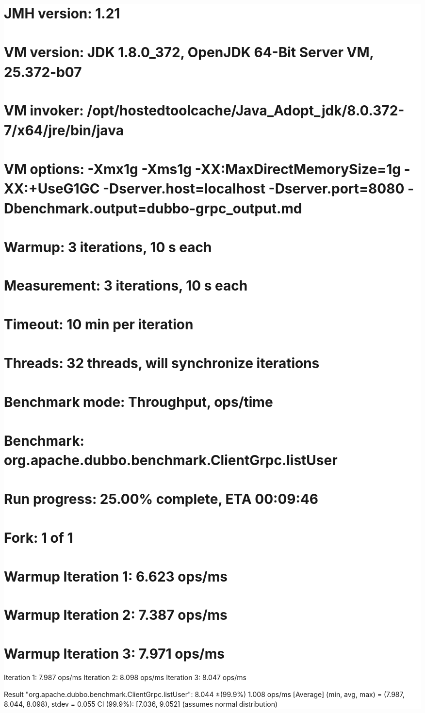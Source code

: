 
# JMH version: 1.21
# VM version: JDK 1.8.0_372, OpenJDK 64-Bit Server VM, 25.372-b07
# VM invoker: /opt/hostedtoolcache/Java_Adopt_jdk/8.0.372-7/x64/jre/bin/java
# VM options: -Xmx1g -Xms1g -XX:MaxDirectMemorySize=1g -XX:+UseG1GC -Dserver.host=localhost -Dserver.port=8080 -Dbenchmark.output=dubbo-grpc_output.md
# Warmup: 3 iterations, 10 s each
# Measurement: 3 iterations, 10 s each
# Timeout: 10 min per iteration
# Threads: 32 threads, will synchronize iterations
# Benchmark mode: Throughput, ops/time
# Benchmark: org.apache.dubbo.benchmark.ClientGrpc.listUser

# Run progress: 25.00% complete, ETA 00:09:46
# Fork: 1 of 1
# Warmup Iteration   1: 6.623 ops/ms
# Warmup Iteration   2: 7.387 ops/ms
# Warmup Iteration   3: 7.971 ops/ms
Iteration   1: 7.987 ops/ms
Iteration   2: 8.098 ops/ms
Iteration   3: 8.047 ops/ms


Result "org.apache.dubbo.benchmark.ClientGrpc.listUser":
  8.044 ±(99.9%) 1.008 ops/ms [Average]
  (min, avg, max) = (7.987, 8.044, 8.098), stdev = 0.055
  CI (99.9%): [7.036, 9.052] (assumes normal distribution)
